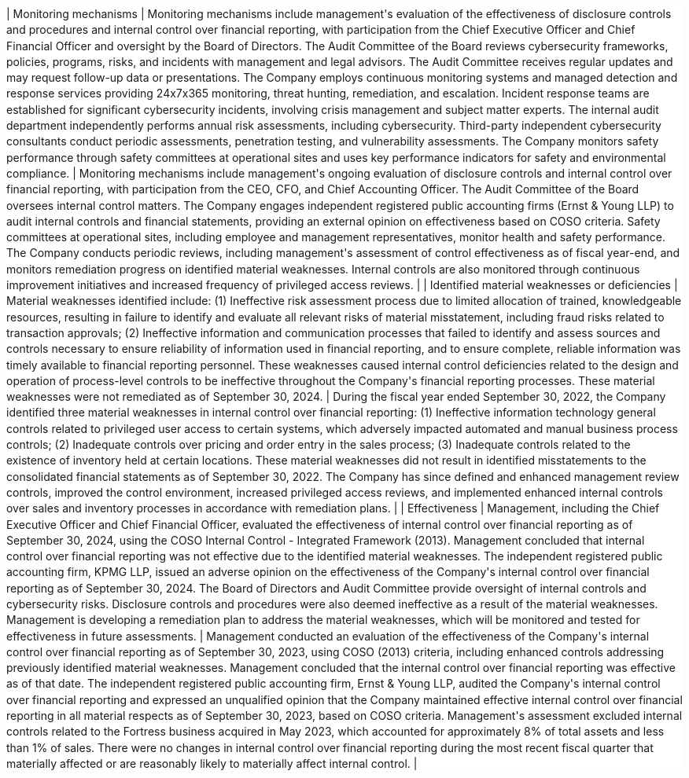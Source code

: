 | Monitoring mechanisms | Monitoring mechanisms include management's evaluation of the effectiveness of disclosure controls and procedures and internal control over financial reporting, with participation from the Chief Executive Officer and Chief Financial Officer and oversight by the Board of Directors. The Audit Committee of the Board reviews cybersecurity frameworks, policies, programs, risks, and incidents with management and legal advisors. The Audit Committee receives regular updates and may request follow-up data or presentations. The Company employs continuous monitoring systems and managed detection and response services providing 24x7x365 monitoring, threat hunting, remediation, and escalation. Incident response teams are established for significant cybersecurity incidents, involving crisis management and subject matter experts. The internal audit department independently performs annual risk assessments, including cybersecurity. Third-party independent cybersecurity consultants conduct periodic assessments, penetration testing, and vulnerability assessments. The Company monitors safety performance through safety committees at operational sites and uses key performance indicators for safety and environmental compliance. | Monitoring mechanisms include management's ongoing evaluation of disclosure controls and internal control over financial reporting, with participation from the CEO, CFO, and Chief Accounting Officer. The Audit Committee of the Board oversees internal control matters. The Company engages independent registered public accounting firms (Ernst & Young LLP) to audit internal controls and financial statements, providing an external opinion on effectiveness based on COSO criteria. Safety committees at operational sites, including employee and management representatives, monitor health and safety performance. The Company conducts periodic reviews, including management's assessment of control effectiveness as of fiscal year-end, and monitors remediation progress on identified material weaknesses. Internal controls are also monitored through continuous improvement initiatives and increased frequency of privileged access reviews. |
| Identified material weaknesses or deficiencies | Material weaknesses identified include: (1) Ineffective risk assessment process due to limited allocation of trained, knowledgeable resources, resulting in failure to identify and evaluate all relevant risks of material misstatement, including fraud risks related to transaction approvals; (2) Ineffective information and communication processes that failed to identify and assess sources and controls necessary to ensure reliability of information used in financial reporting, and to ensure complete, reliable information was timely available to financial reporting personnel. These weaknesses caused internal control deficiencies related to the design and operation of process-level controls to be ineffective throughout the Company's financial reporting processes. These material weaknesses were not remediated as of September 30, 2024. | During the fiscal year ended September 30, 2022, the Company identified three material weaknesses in internal control over financial reporting: (1) Ineffective information technology general controls related to privileged user access to certain systems, which adversely impacted automated and manual business process controls; (2) Inadequate controls over pricing and order entry in the sales process; (3) Inadequate controls related to the existence of inventory held at certain locations. These material weaknesses did not result in identified misstatements to the consolidated financial statements as of September 30, 2022. The Company has since defined and enhanced management review controls, improved the control environment, increased privileged access reviews, and implemented enhanced internal controls over sales and inventory processes in accordance with remediation plans. |
| Effectiveness | Management, including the Chief Executive Officer and Chief Financial Officer, evaluated the effectiveness of internal control over financial reporting as of September 30, 2024, using the COSO Internal Control - Integrated Framework (2013). Management concluded that internal control over financial reporting was not effective due to the identified material weaknesses. The independent registered public accounting firm, KPMG LLP, issued an adverse opinion on the effectiveness of the Company's internal control over financial reporting as of September 30, 2024. The Board of Directors and Audit Committee provide oversight of internal controls and cybersecurity risks. Disclosure controls and procedures were also deemed ineffective as a result of the material weaknesses. Management is developing a remediation plan to address the material weaknesses, which will be monitored and tested for effectiveness in future assessments. | Management conducted an evaluation of the effectiveness of the Company's internal control over financial reporting as of September 30, 2023, using COSO (2013) criteria, including enhanced controls addressing previously identified material weaknesses. Management concluded that the internal control over financial reporting was effective as of that date. The independent registered public accounting firm, Ernst & Young LLP, audited the Company's internal control over financial reporting and expressed an unqualified opinion that the Company maintained effective internal control over financial reporting in all material respects as of September 30, 2023, based on COSO criteria. Management's assessment excluded internal controls related to the Fortress business acquired in May 2023, which accounted for approximately 8% of total assets and less than 1% of sales. There were no changes in internal control over financial reporting during the most recent fiscal quarter that materially affected or are reasonably likely to materially affect internal control. |

